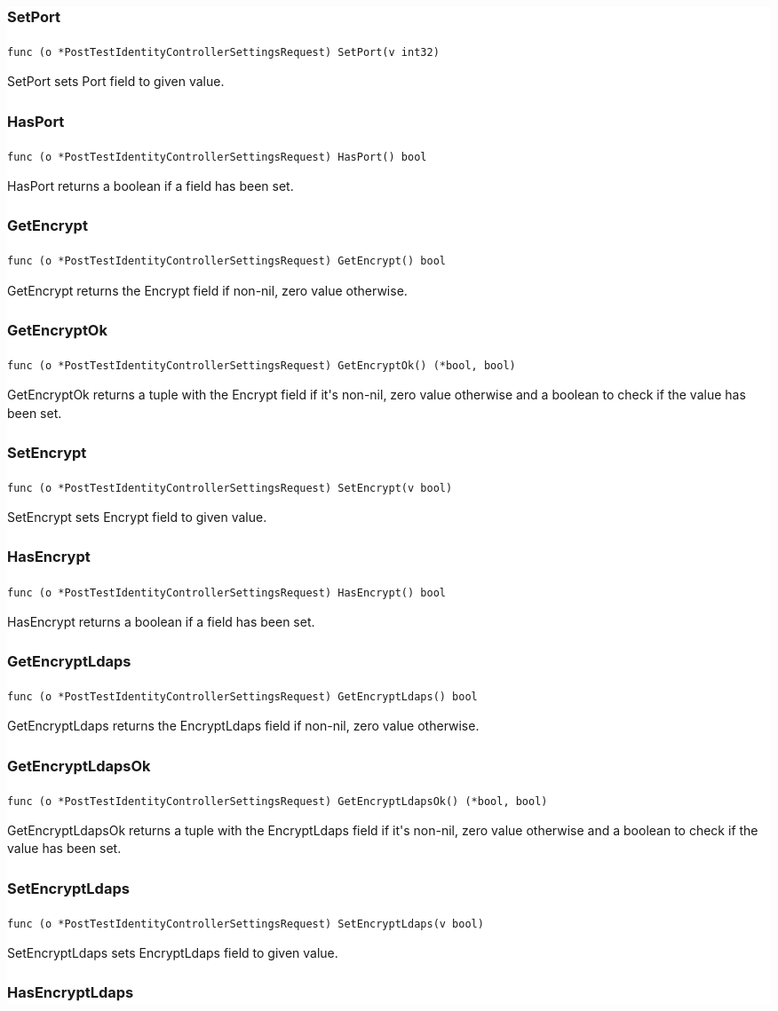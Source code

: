 ### SetPort

`func (o *PostTestIdentityControllerSettingsRequest) SetPort(v int32)`

SetPort sets Port field to given value.

### HasPort

`func (o *PostTestIdentityControllerSettingsRequest) HasPort() bool`

HasPort returns a boolean if a field has been set.

### GetEncrypt

`func (o *PostTestIdentityControllerSettingsRequest) GetEncrypt() bool`

GetEncrypt returns the Encrypt field if non-nil, zero value otherwise.

### GetEncryptOk

`func (o *PostTestIdentityControllerSettingsRequest) GetEncryptOk() (*bool, bool)`

GetEncryptOk returns a tuple with the Encrypt field if it's non-nil, zero value otherwise
and a boolean to check if the value has been set.

### SetEncrypt

`func (o *PostTestIdentityControllerSettingsRequest) SetEncrypt(v bool)`

SetEncrypt sets Encrypt field to given value.

### HasEncrypt

`func (o *PostTestIdentityControllerSettingsRequest) HasEncrypt() bool`

HasEncrypt returns a boolean if a field has been set.

### GetEncryptLdaps

`func (o *PostTestIdentityControllerSettingsRequest) GetEncryptLdaps() bool`

GetEncryptLdaps returns the EncryptLdaps field if non-nil, zero value otherwise.

### GetEncryptLdapsOk

`func (o *PostTestIdentityControllerSettingsRequest) GetEncryptLdapsOk() (*bool, bool)`

GetEncryptLdapsOk returns a tuple with the EncryptLdaps field if it's non-nil, zero value otherwise
and a boolean to check if the value has been set.

### SetEncryptLdaps

`func (o *PostTestIdentityControllerSettingsRequest) SetEncryptLdaps(v bool)`

SetEncryptLdaps sets EncryptLdaps field to given value.

### HasEncryptLdaps
